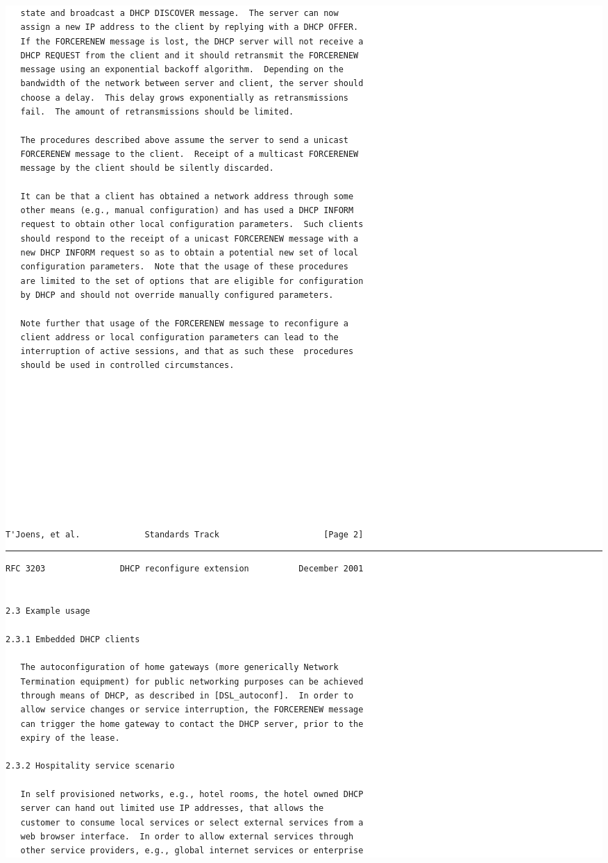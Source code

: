 ``` newpage
   state and broadcast a DHCP DISCOVER message.  The server can now
   assign a new IP address to the client by replying with a DHCP OFFER.
   If the FORCERENEW message is lost, the DHCP server will not receive a
   DHCP REQUEST from the client and it should retransmit the FORCERENEW
   message using an exponential backoff algorithm.  Depending on the
   bandwidth of the network between server and client, the server should
   choose a delay.  This delay grows exponentially as retransmissions
   fail.  The amount of retransmissions should be limited.

   The procedures described above assume the server to send a unicast
   FORCERENEW message to the client.  Receipt of a multicast FORCERENEW
   message by the client should be silently discarded.

   It can be that a client has obtained a network address through some
   other means (e.g., manual configuration) and has used a DHCP INFORM
   request to obtain other local configuration parameters.  Such clients
   should respond to the receipt of a unicast FORCERENEW message with a
   new DHCP INFORM request so as to obtain a potential new set of local
   configuration parameters.  Note that the usage of these procedures
   are limited to the set of options that are eligible for configuration
   by DHCP and should not override manually configured parameters.

   Note further that usage of the FORCERENEW message to reconfigure a
   client address or local configuration parameters can lead to the
   interruption of active sessions, and that as such these  procedures
   should be used in controlled circumstances.











T'Joens, et al.             Standards Track                     [Page 2]
```

------------------------------------------------------------------------

``` newpage
RFC 3203               DHCP reconfigure extension          December 2001


2.3 Example usage

2.3.1 Embedded DHCP clients

   The autoconfiguration of home gateways (more generically Network
   Termination equipment) for public networking purposes can be achieved
   through means of DHCP, as described in [DSL_autoconf].  In order to
   allow service changes or service interruption, the FORCERENEW message
   can trigger the home gateway to contact the DHCP server, prior to the
   expiry of the lease.

2.3.2 Hospitality service scenario

   In self provisioned networks, e.g., hotel rooms, the hotel owned DHCP
   server can hand out limited use IP addresses, that allows the
   customer to consume local services or select external services from a
   web browser interface.  In order to allow external services through
   other service providers, e.g., global internet services or enterprise
```